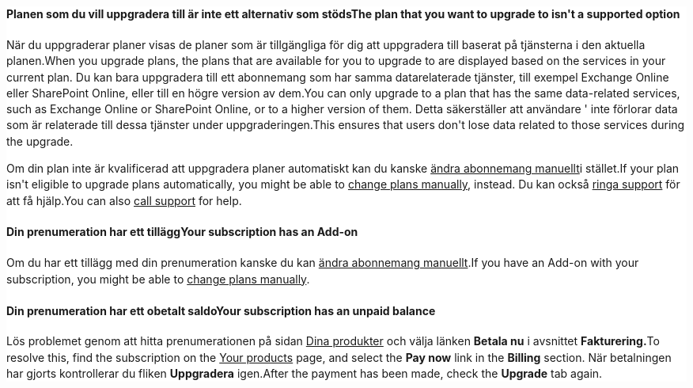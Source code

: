 #### <a name="the-plan-that-you-want-to-upgrade-to-isnt-a-supported-option"></a><span data-ttu-id="61bbd-180">Planen som du vill uppgradera till är inte ett alternativ som stöds</span><span class="sxs-lookup"><span data-stu-id="61bbd-180">The plan that you want to upgrade to isn't a supported option</span></span>

<span data-ttu-id="61bbd-181">När du uppgraderar planer visas de planer som är tillgängliga för dig att uppgradera till baserat på tjänsterna i den aktuella planen.</span><span class="sxs-lookup"><span data-stu-id="61bbd-181">When you upgrade plans, the plans that are available for you to upgrade to are displayed based on the services in your current plan.</span></span> <span data-ttu-id="61bbd-182">Du kan bara uppgradera till ett abonnemang som har samma datarelaterade tjänster, till exempel Exchange Online eller SharePoint Online, eller till en högre version av dem.</span><span class="sxs-lookup"><span data-stu-id="61bbd-182">You can only upgrade to a plan that has the same data-related services, such as Exchange Online or SharePoint Online, or to a higher version of them.</span></span> <span data-ttu-id="61bbd-183">Detta säkerställer att användare \' inte förlorar data som är relaterade till dessa tjänster under uppgraderingen.</span><span class="sxs-lookup"><span data-stu-id="61bbd-183">This ensures that users don\'t lose data related to those services during the upgrade.</span></span>

<span data-ttu-id="61bbd-184">Om din plan inte är kvalificerad att uppgradera planer automatiskt kan du kanske [ändra abonnemang manuellt](change-plans-manually.md)i stället.</span><span class="sxs-lookup"><span data-stu-id="61bbd-184">If your plan isn't eligible to upgrade plans automatically, you might be able to [change plans manually](change-plans-manually.md), instead.</span></span> <span data-ttu-id="61bbd-185">Du kan också [ringa support](../../admin/contact-support-for-business-products.md) för att få hjälp.</span><span class="sxs-lookup"><span data-stu-id="61bbd-185">You can also [call support](../../admin/contact-support-for-business-products.md) for help.</span></span>

#### <a name="your-subscription-has-an-add-on"></a><span data-ttu-id="61bbd-186">Din prenumeration har ett tillägg</span><span class="sxs-lookup"><span data-stu-id="61bbd-186">Your subscription has an Add-on</span></span>

<span data-ttu-id="61bbd-187">Om du har ett tillägg med din prenumeration kanske du kan [ändra abonnemang manuellt](change-plans-manually.md).</span><span class="sxs-lookup"><span data-stu-id="61bbd-187">If you have an Add-on with your subscription, you might be able to [change plans manually](change-plans-manually.md).</span></span>

#### <a name="your-subscription-has-an-unpaid-balance"></a><span data-ttu-id="61bbd-188">Din prenumeration har ett obetalt saldo</span><span class="sxs-lookup"><span data-stu-id="61bbd-188">Your subscription has an unpaid balance</span></span>

<span data-ttu-id="61bbd-189">Lös problemet genom att hitta prenumerationen på sidan <a href="https://go.microsoft.com/fwlink/p/?linkid=842054" target="_blank">Dina produkter</a> och välja länken **Betala nu** i avsnittet **Fakturering.**</span><span class="sxs-lookup"><span data-stu-id="61bbd-189">To resolve this, find the subscription on the <a href="https://go.microsoft.com/fwlink/p/?linkid=842054" target="_blank">Your products</a> page, and select the **Pay now** link in the **Billing** section.</span></span> <span data-ttu-id="61bbd-190">När betalningen har gjorts kontrollerar du fliken **Uppgradera** igen.</span><span class="sxs-lookup"><span data-stu-id="61bbd-190">After the payment has been made, check the **Upgrade** tab again.</span></span>
